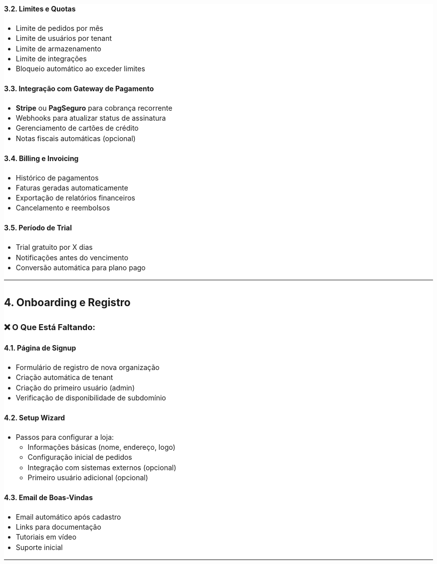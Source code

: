 #### 3.2. Limites e Quotas
- Limite de pedidos por mês
- Limite de usuários por tenant
- Limite de armazenamento
- Limite de integrações
- Bloqueio automático ao exceder limites

#### 3.3. Integração com Gateway de Pagamento
- **Stripe** ou **PagSeguro** para cobrança recorrente
- Webhooks para atualizar status de assinatura
- Gerenciamento de cartões de crédito
- Notas fiscais automáticas (opcional)

#### 3.4. Billing e Invoicing
- Histórico de pagamentos
- Faturas geradas automaticamente
- Exportação de relatórios financeiros
- Cancelamento e reembolsos

#### 3.5. Período de Trial
- Trial gratuito por X dias
- Notificações antes do vencimento
- Conversão automática para plano pago

---

## 4. Onboarding e Registro

### ❌ **O Que Está Faltando:**

#### 4.1. Página de Signup
- Formulário de registro de nova organização
- Criação automática de tenant
- Criação do primeiro usuário (admin)
- Verificação de disponibilidade de subdomínio

#### 4.2. Setup Wizard
- Passos para configurar a loja:
  - Informações básicas (nome, endereço, logo)
  - Configuração inicial de pedidos
  - Integração com sistemas externos (opcional)
  - Primeiro usuário adicional (opcional)

#### 4.3. Email de Boas-Vindas
- Email automático após cadastro
- Links para documentação
- Tutoriais em vídeo
- Suporte inicial

---
